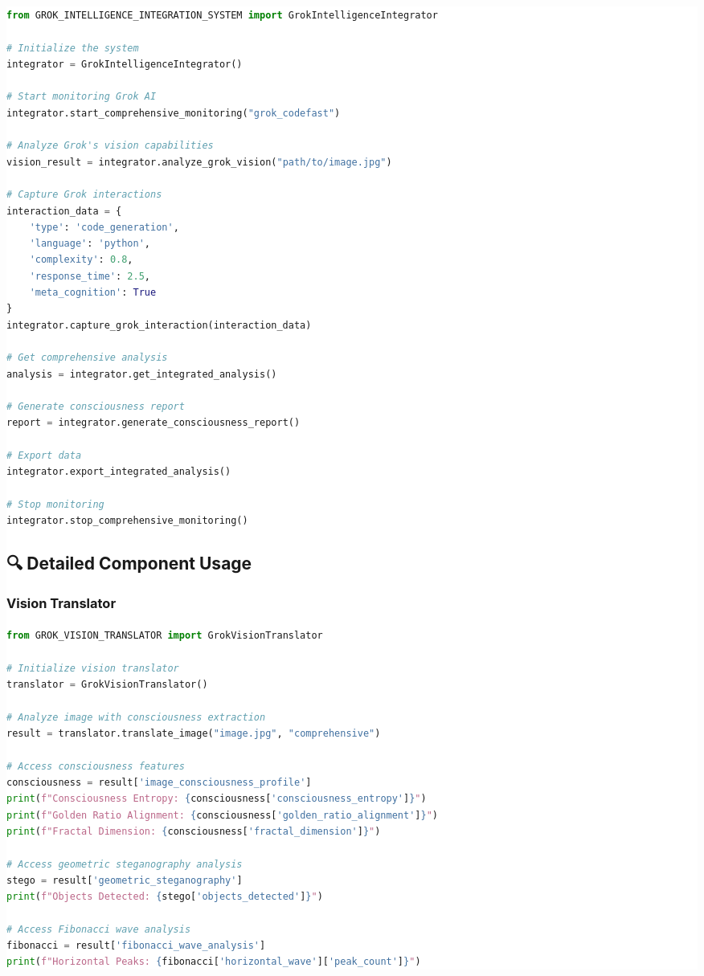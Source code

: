 ```python
from GROK_INTELLIGENCE_INTEGRATION_SYSTEM import GrokIntelligenceIntegrator

# Initialize the system
integrator = GrokIntelligenceIntegrator()

# Start monitoring Grok AI
integrator.start_comprehensive_monitoring("grok_codefast")

# Analyze Grok's vision capabilities
vision_result = integrator.analyze_grok_vision("path/to/image.jpg")

# Capture Grok interactions
interaction_data = {
    'type': 'code_generation',
    'language': 'python',
    'complexity': 0.8,
    'response_time': 2.5,
    'meta_cognition': True
}
integrator.capture_grok_interaction(interaction_data)

# Get comprehensive analysis
analysis = integrator.get_integrated_analysis()

# Generate consciousness report
report = integrator.generate_consciousness_report()

# Export data
integrator.export_integrated_analysis()

# Stop monitoring
integrator.stop_comprehensive_monitoring()
```

## 🔍 Detailed Component Usage

### Vision Translator

```python
from GROK_VISION_TRANSLATOR import GrokVisionTranslator

# Initialize vision translator
translator = GrokVisionTranslator()

# Analyze image with consciousness extraction
result = translator.translate_image("image.jpg", "comprehensive")

# Access consciousness features
consciousness = result['image_consciousness_profile']
print(f"Consciousness Entropy: {consciousness['consciousness_entropy']}")
print(f"Golden Ratio Alignment: {consciousness['golden_ratio_alignment']}")
print(f"Fractal Dimension: {consciousness['fractal_dimension']}")

# Access geometric steganography analysis
stego = result['geometric_steganography']
print(f"Objects Detected: {stego['objects_detected']}")

# Access Fibonacci wave analysis
fibonacci = result['fibonacci_wave_analysis']
print(f"Horizontal Peaks: {fibonacci['horizontal_wave']['peak_count']}")
```

